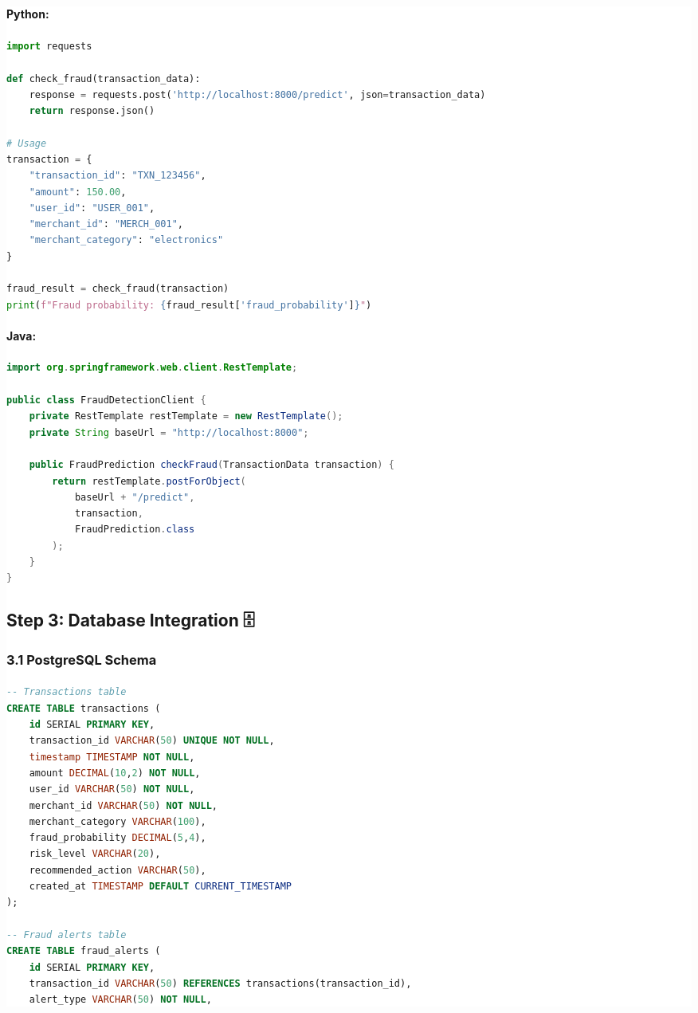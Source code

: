 #### **Python:**
```python
import requests

def check_fraud(transaction_data):
    response = requests.post('http://localhost:8000/predict', json=transaction_data)
    return response.json()

# Usage
transaction = {
    "transaction_id": "TXN_123456",
    "amount": 150.00,
    "user_id": "USER_001",
    "merchant_id": "MERCH_001",
    "merchant_category": "electronics"
}

fraud_result = check_fraud(transaction)
print(f"Fraud probability: {fraud_result['fraud_probability']}")
```

#### **Java:**
```java
import org.springframework.web.client.RestTemplate;

public class FraudDetectionClient {
    private RestTemplate restTemplate = new RestTemplate();
    private String baseUrl = "http://localhost:8000";
    
    public FraudPrediction checkFraud(TransactionData transaction) {
        return restTemplate.postForObject(
            baseUrl + "/predict", 
            transaction, 
            FraudPrediction.class
        );
    }
}
```

## **Step 3: Database Integration** 🗄️

### **3.1 PostgreSQL Schema**

```sql
-- Transactions table
CREATE TABLE transactions (
    id SERIAL PRIMARY KEY,
    transaction_id VARCHAR(50) UNIQUE NOT NULL,
    timestamp TIMESTAMP NOT NULL,
    amount DECIMAL(10,2) NOT NULL,
    user_id VARCHAR(50) NOT NULL,
    merchant_id VARCHAR(50) NOT NULL,
    merchant_category VARCHAR(100),
    fraud_probability DECIMAL(5,4),
    risk_level VARCHAR(20),
    recommended_action VARCHAR(50),
    created_at TIMESTAMP DEFAULT CURRENT_TIMESTAMP
);

-- Fraud alerts table
CREATE TABLE fraud_alerts (
    id SERIAL PRIMARY KEY,
    transaction_id VARCHAR(50) REFERENCES transactions(transaction_id),
    alert_type VARCHAR(50) NOT NULL,
```